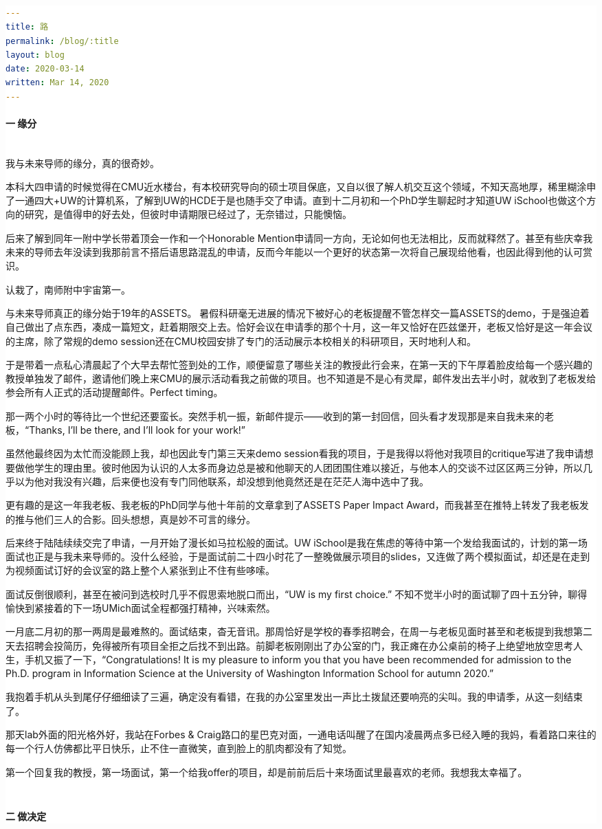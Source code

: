 ```yaml
---
title: 路
permalink: /blog/:title
layout: blog
date: 2020-03-14
written: Mar 14, 2020
---
```


#### 一 缘分

<div style="padding-bottom: 5px;"></div>

我与未来导师的缘分，真的很奇妙。

本科大四申请的时候觉得在CMU近水楼台，有本校研究导向的硕士项目保底，又自以很了解人机交互这个领域，不知天高地厚，稀里糊涂申了一通四大+UW的计算机系，了解到UW的HCDE于是也随手交了申请。直到十二月初和一个PhD学生聊起时才知道UW iSchool也做这个方向的研究，是值得申的好去处，但彼时申请期限已经过了，无奈错过，只能懊恼。

后来了解到同年一附中学长带着顶会一作和一个Honorable Mention申请同一方向，无论如何也无法相比，反而就释然了。甚至有些庆幸我未来的导师去年没读到我那前言不搭后语思路混乱的申请，反而今年能以一个更好的状态第一次将自己展现给他看，也因此得到他的认可赏识。

认栽了，南师附中宇宙第一。

与未来导师真正的缘分始于19年的ASSETS。 暑假科研毫无进展的情况下被好心的老板提醒不管怎样交一篇ASSETS的demo，于是强迫着自己做出了点东西，凑成一篇短文，赶着期限交上去。恰好会议在申请季的那个十月，这一年又恰好在匹兹堡开，老板又恰好是这一年会议的主席，除了常规的demo session还在CMU校园安排了专门的活动展示本校相关的科研项目，天时地利人和。

于是带着一点私心清晨起了个大早去帮忙签到处的工作，顺便留意了哪些关注的教授此行会来，在第一天的下午厚着脸皮给每一个感兴趣的教授单独发了邮件，邀请他们晚上来CMU的展示活动看我之前做的项目。也不知道是不是心有灵犀，邮件发出去半小时，就收到了老板发给参会所有人正式的活动提醒邮件。Perfect timing。

那一两个小时的等待比一个世纪还要蛮长。突然手机一振，新邮件提示——收到的第一封回信，回头看才发现那是来自我未来的老板，“Thanks, I’ll be there, and I’ll look for your work!”

虽然他最终因为太忙而没能顾上我，却也因此专门第三天来demo session看我的项目，于是我得以将他对我项目的critique写进了我申请想要做他学生的理由里。彼时他因为认识的人太多而身边总是被和他聊天的人团团围住难以接近，与他本人的交谈不过区区两三分钟，所以几乎以为他对我没有兴趣，后来便也没有专门同他联系，却没想到他竟然还是在茫茫人海中选中了我。

更有趣的是这一年我老板、我老板的PhD同学与他十年前的文章拿到了ASSETS Paper Impact Award，而我甚至在推特上转发了我老板发的推与他们三人的合影。回头想想，真是妙不可言的缘分。 

后来终于陆陆续续交完了申请，一月开始了漫长如马拉松般的面试。UW iSchool是我在焦虑的等待中第一个发给我面试的，计划的第一场面试也正是与我未来导师的。没什么经验，于是面试前二十四小时花了一整晚做展示项目的slides，又连做了两个模拟面试，却还是在走到为视频面试订好的会议室的路上整个人紧张到止不住有些哆嗦。

面试反倒很顺利，甚至在被问到选校时几乎不假思索地脱口而出，“UW is my first choice.” 不知不觉半小时的面试聊了四十五分钟，聊得愉快到紧接着的下一场UMich面试全程都强打精神，兴味索然。

一月底二月初的那一两周是最难熬的。面试结束，杳无音讯。那周恰好是学校的春季招聘会，在周一与老板见面时甚至和老板提到我想第二天去招聘会投简历，免得被所有项目全拒之后找不到出路。前脚老板刚刚出了办公室的门，我正瘫在办公桌前的椅子上绝望地放空思考人生，手机又振了一下，“Congratulations! It is my pleasure to inform you that you have been recommended for admission to the Ph.D. program in Information Science at the University of Washington Information School for autumn 2020.” 

我抱着手机从头到尾仔仔细细读了三遍，确定没有看错，在我的办公室里发出一声比土拨鼠还要响亮的尖叫。我的申请季，从这一刻结束了。

那天lab外面的阳光格外好，我站在Forbes & Craig路口的星巴克对面，一通电话叫醒了在国内凌晨两点多已经入睡的我妈，看着路口来往的每一个行人仿佛都比平日快乐，止不住一直微笑，直到脸上的肌肉都没有了知觉。

第一个回复我的教授，第一场面试，第一个给我offer的项目，却是前前后后十来场面试里最喜欢的老师。我想我太幸福了。

<div style="padding-bottom: 10px;"></div>

#### 二 做决定
